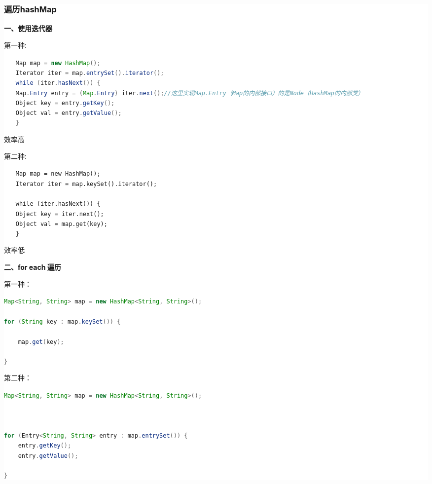  

### 遍历hashMap

**一、使用迭代器**

第一种:

```java
　　Map map = new HashMap();
　　Iterator iter = map.entrySet().iterator();
　　while (iter.hasNext()) {
　　Map.Entry entry = (Map.Entry) iter.next();//这里实现Map.Entry（Map的内部接口）的是Node（HashMap的内部类）
　　Object key = entry.getKey();
　　Object val = entry.getValue();
　　}
```

 效率高



第二种:

 

```
　　Map map = new HashMap();
　　Iterator iter = map.keySet().iterator();

　　while (iter.hasNext()) {
　　Object key = iter.next();
　　Object val = map.get(key);
　　}
```

 效率低

 

**二、for each 遍历**

第一种：

```java
Map<String, String> map = new HashMap<String, String>();

for (String key : map.keySet()) {

	map.get(key);

}
```

第二种：

```java
Map<String, String> map = new HashMap<String, String>();



for (Entry<String, String> entry : map.entrySet()) {
	entry.getKey();
	entry.getValue();

}
```
